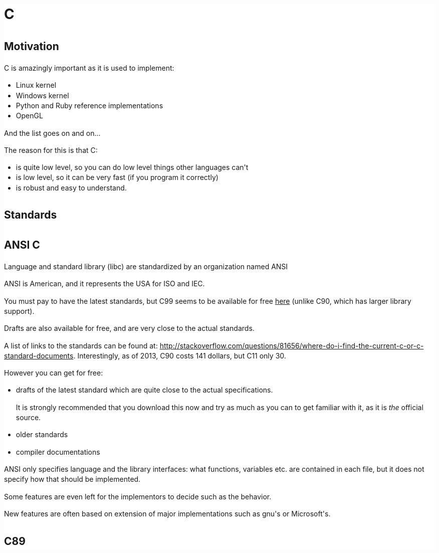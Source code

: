 # C

## Motivation

C is amazingly important as it is used to implement:

- Linux kernel
- Windows kernel
- Python and Ruby reference implementations
- OpenGL

And the list goes on and on...

The reason for this is that C:

- is quite low level, so you can do low level things other languages can't
- is low level, so it can be very fast (if you program it correctly)
- is robust and easy to understand.

## Standards

## ANSI C

Language and standard library (libc) are standardized by an organization named ANSI

ANSI is American, and it represents the USA for ISO and IEC.

You must pay to have the latest standards, but C99 seems to be available for free [here](http://www.open-std.org/jtc1/sc22/wg14/www/standards.html) (unlike C90, which has larger library support).

Drafts are also available for free, and are very close to the actual standards.

A list of links to the standards can be found at: <http://stackoverflow.com/questions/81656/where-do-i-find-the-current-c-or-c-standard-documents>. Interestingly, as of 2013, C90 costs 141 dollars, but C11 only 30.

However you can get for free:

-   drafts of the latest standard which are quite close to the actual specifications.

    It is strongly recommended that you download this now and try as much as you can to get familiar with it, as it is *the* official source.

-   older standards

-   compiler documentations

ANSI only specifies language and the library interfaces: what functions, variables etc. are contained in each file, but it does not specify how that should be implemented.

Some features are even left for the implementors to decide such as the behavior.

New features are often based on extension of major implementations such as gnu's or Microsoft's.

## C89

